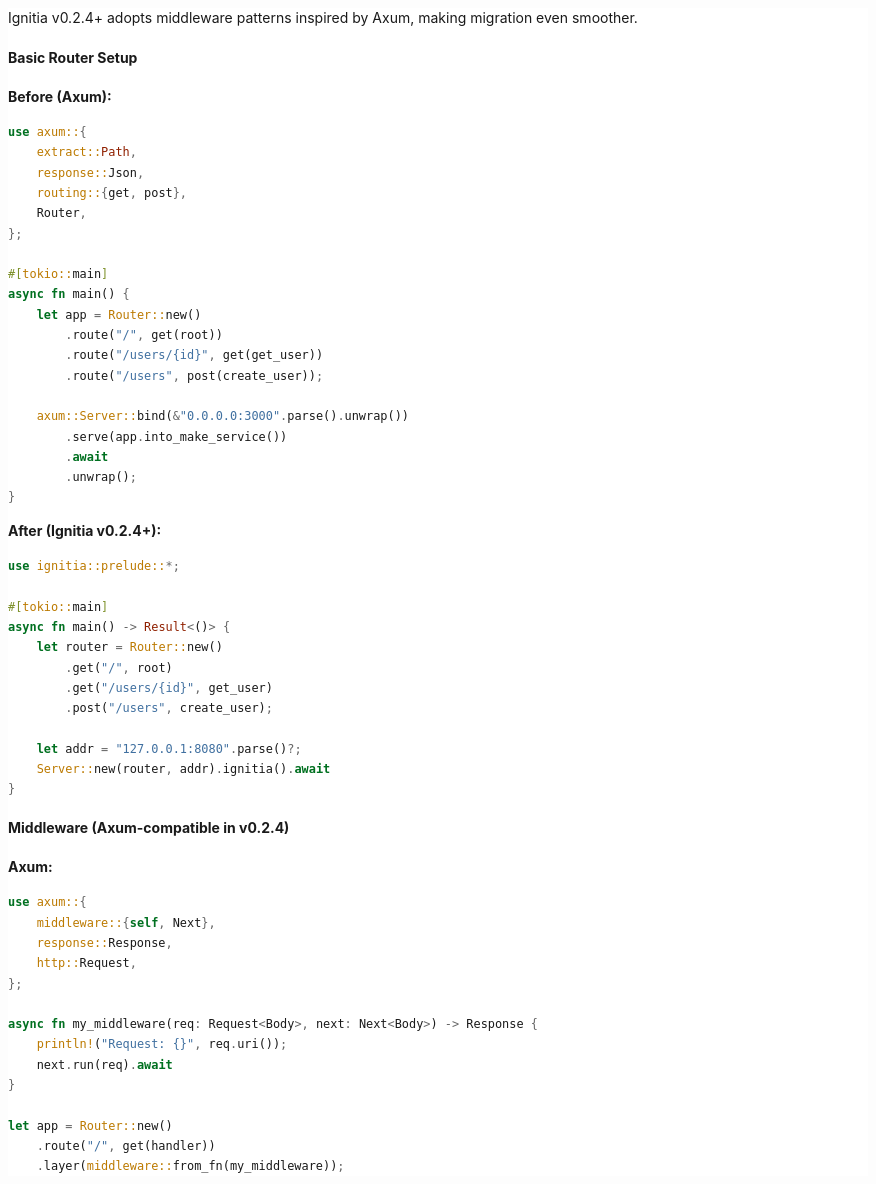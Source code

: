 Ignitia v0.2.4+ adopts middleware patterns inspired by Axum, making migration even smoother.

#### Basic Router Setup

**Before (Axum):**
```rust
use axum::{
    extract::Path,
    response::Json,
    routing::{get, post},
    Router,
};

#[tokio::main]
async fn main() {
    let app = Router::new()
        .route("/", get(root))
        .route("/users/{id}", get(get_user))
        .route("/users", post(create_user));

    axum::Server::bind(&"0.0.0.0:3000".parse().unwrap())
        .serve(app.into_make_service())
        .await
        .unwrap();
}
```

**After (Ignitia v0.2.4+):**
```rust
use ignitia::prelude::*;

#[tokio::main]
async fn main() -> Result<()> {
    let router = Router::new()
        .get("/", root)
        .get("/users/{id}", get_user)
        .post("/users", create_user);

    let addr = "127.0.0.1:8080".parse()?;
    Server::new(router, addr).ignitia().await
}
```

#### Middleware (Axum-compatible in v0.2.4)

**Axum:**
```rust
use axum::{
    middleware::{self, Next},
    response::Response,
    http::Request,
};

async fn my_middleware(req: Request<Body>, next: Next<Body>) -> Response {
    println!("Request: {}", req.uri());
    next.run(req).await
}

let app = Router::new()
    .route("/", get(handler))
    .layer(middleware::from_fn(my_middleware));
```

